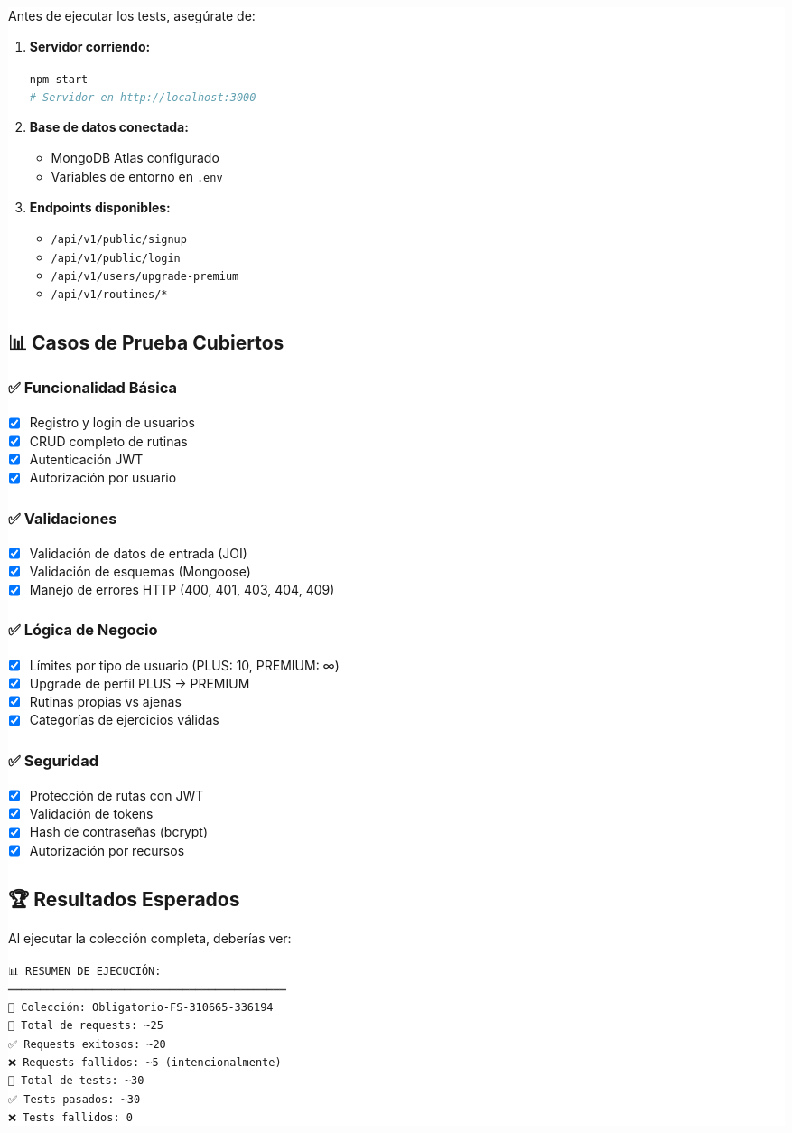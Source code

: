 Antes de ejecutar los tests, asegúrate de:

1. **Servidor corriendo:**
   ```bash
   npm start
   # Servidor en http://localhost:3000
   ```

2. **Base de datos conectada:**
   - MongoDB Atlas configurado
   - Variables de entorno en `.env`

3. **Endpoints disponibles:**
   - `/api/v1/public/signup`
   - `/api/v1/public/login`
   - `/api/v1/users/upgrade-premium`
   - `/api/v1/routines/*`

## 📊 Casos de Prueba Cubiertos

### ✅ Funcionalidad Básica
- [x] Registro y login de usuarios
- [x] CRUD completo de rutinas
- [x] Autenticación JWT
- [x] Autorización por usuario

### ✅ Validaciones
- [x] Validación de datos de entrada (JOI)
- [x] Validación de esquemas (Mongoose)
- [x] Manejo de errores HTTP (400, 401, 403, 404, 409)

### ✅ Lógica de Negocio
- [x] Límites por tipo de usuario (PLUS: 10, PREMIUM: ∞)
- [x] Upgrade de perfil PLUS → PREMIUM
- [x] Rutinas propias vs ajenas
- [x] Categorías de ejercicios válidas

### ✅ Seguridad
- [x] Protección de rutas con JWT
- [x] Validación de tokens
- [x] Hash de contraseñas (bcrypt)
- [x] Autorización por recursos

## 🏆 Resultados Esperados

Al ejecutar la colección completa, deberías ver:

```
📊 RESUMEN DE EJECUCIÓN:
═══════════════════════════════════════════
📁 Colección: Obligatorio-FS-310665-336194
🔢 Total de requests: ~25
✅ Requests exitosos: ~20
❌ Requests fallidos: ~5 (intencionalmente)
🧪 Total de tests: ~30
✅ Tests pasados: ~30
❌ Tests fallidos: 0
```
